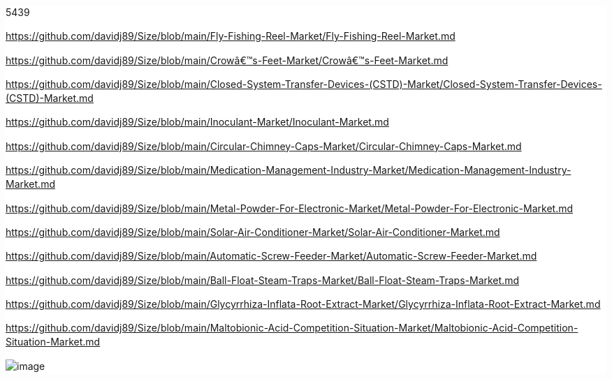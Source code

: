 5439</p><p><a href="https://github.com/davidj89/Size/blob/main/Fly-Fishing-Reel-Market/Fly-Fishing-Reel-Market.md">https://github.com/davidj89/Size/blob/main/Fly-Fishing-Reel-Market/Fly-Fishing-Reel-Market.md</a></p><p><a href="https://github.com/davidj89/Size/blob/main/Crowâ€™s-Feet-Market/Crowâ€™s-Feet-Market.md">https://github.com/davidj89/Size/blob/main/Crowâ€™s-Feet-Market/Crowâ€™s-Feet-Market.md</a></p><p><a href="https://github.com/davidj89/Size/blob/main/Closed-System-Transfer-Devices-(CSTD)-Market/Closed-System-Transfer-Devices-(CSTD)-Market.md">https://github.com/davidj89/Size/blob/main/Closed-System-Transfer-Devices-(CSTD)-Market/Closed-System-Transfer-Devices-(CSTD)-Market.md</a></p><p><a href="https://github.com/davidj89/Size/blob/main/Inoculant-Market/Inoculant-Market.md">https://github.com/davidj89/Size/blob/main/Inoculant-Market/Inoculant-Market.md</a></p><p><a href="https://github.com/davidj89/Size/blob/main/Circular-Chimney-Caps-Market/Circular-Chimney-Caps-Market.md">https://github.com/davidj89/Size/blob/main/Circular-Chimney-Caps-Market/Circular-Chimney-Caps-Market.md</a></p><p><a href="https://github.com/davidj89/Size/blob/main/Medication-Management-Industry-Market/Medication-Management-Industry-Market.md">https://github.com/davidj89/Size/blob/main/Medication-Management-Industry-Market/Medication-Management-Industry-Market.md</a></p><p><a href="https://github.com/davidj89/Size/blob/main/Metal-Powder-For-Electronic-Market/Metal-Powder-For-Electronic-Market.md">https://github.com/davidj89/Size/blob/main/Metal-Powder-For-Electronic-Market/Metal-Powder-For-Electronic-Market.md</a></p><p><a href="https://github.com/davidj89/Size/blob/main/Solar-Air-Conditioner-Market/Solar-Air-Conditioner-Market.md">https://github.com/davidj89/Size/blob/main/Solar-Air-Conditioner-Market/Solar-Air-Conditioner-Market.md</a></p><p><a href="https://github.com/davidj89/Size/blob/main/Automatic-Screw-Feeder-Market/Automatic-Screw-Feeder-Market.md">https://github.com/davidj89/Size/blob/main/Automatic-Screw-Feeder-Market/Automatic-Screw-Feeder-Market.md</a></p><p><a href="https://github.com/davidj89/Size/blob/main/Ball-Float-Steam-Traps-Market/Ball-Float-Steam-Traps-Market.md">https://github.com/davidj89/Size/blob/main/Ball-Float-Steam-Traps-Market/Ball-Float-Steam-Traps-Market.md</a></p><p><a href="https://github.com/davidj89/Size/blob/main/Glycyrrhiza-Inflata-Root-Extract-Market/Glycyrrhiza-Inflata-Root-Extract-Market.md">https://github.com/davidj89/Size/blob/main/Glycyrrhiza-Inflata-Root-Extract-Market/Glycyrrhiza-Inflata-Root-Extract-Market.md</a></p><p><a href="https://github.com/davidj89/Size/blob/main/Maltobionic-Acid-Competition-Situation-Market/Maltobionic-Acid-Competition-Situation-Market.md">https://github.com/davidj89/Size/blob/main/Maltobionic-Acid-Competition-Situation-Market/Maltobionic-Acid-Competition-Situation-Market.md</a></p>
![image](https://github.com/user-attachments/assets/0db904db-f23e-4ac2-b9eb-5dcb0813d669)
